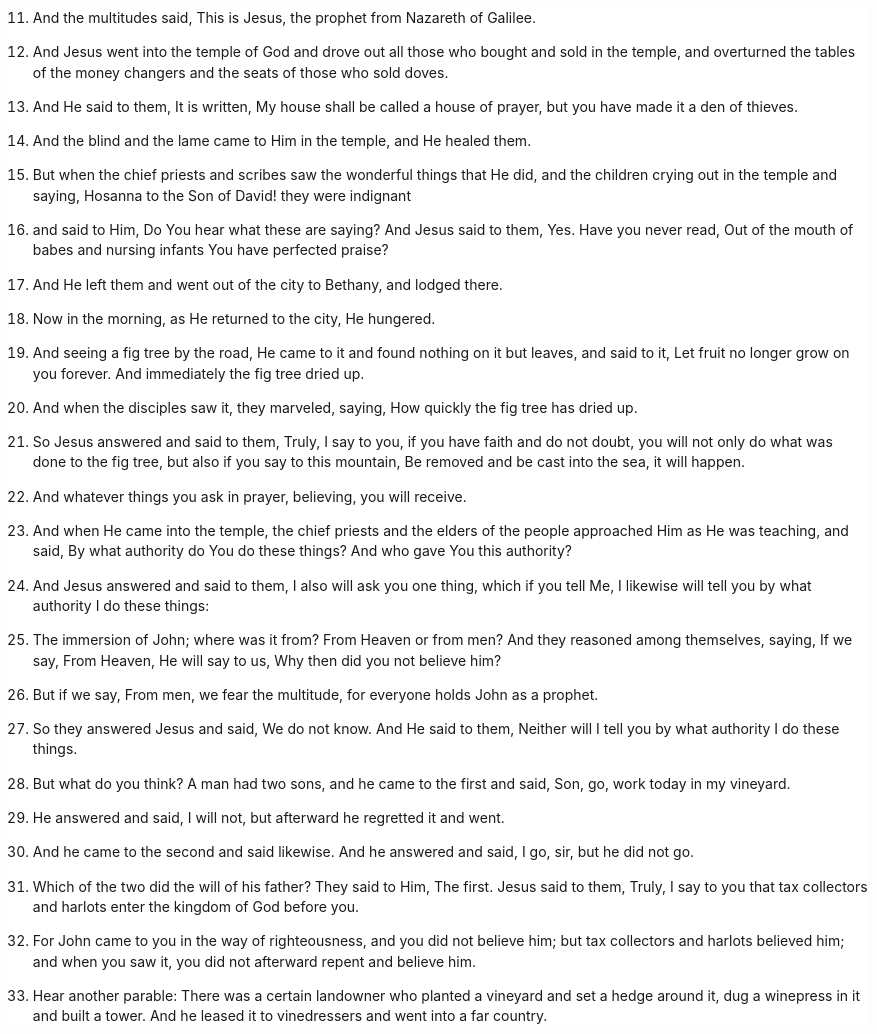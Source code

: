 11. And the multitudes said, This is Jesus, the prophet from Nazareth of Galilee.

12. And Jesus went into the temple of God and drove out all those who bought and sold in the temple, and overturned the tables of the money changers and the seats of those who sold doves.

13. And He said to them, It is written, My house shall be called a house of prayer, but you have made it a den of thieves.

14. And the blind and the lame came to Him in the temple, and He healed them.

15. But when the chief priests and scribes saw the wonderful things that He did, and the children crying out in the temple and saying, Hosanna to the Son of David! they were indignant

16. and said to Him, Do You hear what these are saying? And Jesus said to them, Yes. Have you never read, Out of the mouth of babes and nursing infants You have perfected praise?

17. And He left them and went out of the city to Bethany, and lodged there.

18. Now in the morning, as He returned to the city, He hungered.

19. And seeing a fig tree by the road, He came to it and found nothing on it but leaves, and said to it, Let fruit no longer grow on you forever. And immediately the fig tree dried up.

20. And when the disciples saw it, they marveled, saying, How quickly the fig tree has dried up.

21. So Jesus answered and said to them, Truly, I say to you, if you have faith and do not doubt, you will not only do what was done to the fig tree, but also if you say to this mountain, Be removed and be cast into the sea, it will happen.

22. And whatever things you ask in prayer, believing, you will receive.

23. And when He came into the temple, the chief priests and the elders of the people approached Him as He was teaching, and said, By what authority do You do these things? And who gave You this authority?

24. And Jesus answered and said to them, I also will ask you one thing, which if you tell Me, I likewise will tell you by what authority I do these things:

25. The immersion of John; where was it from? From Heaven or from men? And they reasoned among themselves, saying, If we say, From Heaven, He will say to us, Why then did you not believe him?

26. But if we say, From men, we fear the multitude, for everyone holds John as a prophet.

27. So they answered Jesus and said, We do not know. And He said to them, Neither will I tell you by what authority I do these things.

28. But what do you think? A man had two sons, and he came to the first and said, Son, go, work today in my vineyard.

29. He answered and said, I will not, but afterward he regretted it and went.

30. And he came to the second and said likewise. And he answered and said, I go, sir, but he did not go.

31. Which of the two did the will of his father? They said to Him, The first. Jesus said to them, Truly, I say to you that tax collectors and harlots enter the kingdom of God before you.

32. For John came to you in the way of righteousness, and you did not believe him; but tax collectors and harlots believed him; and when you saw it, you did not afterward repent and believe him.

33. Hear another parable: There was a certain landowner who planted a vineyard and set a hedge around it, dug a winepress in it and built a tower. And he leased it to vinedressers and went into a far country.
